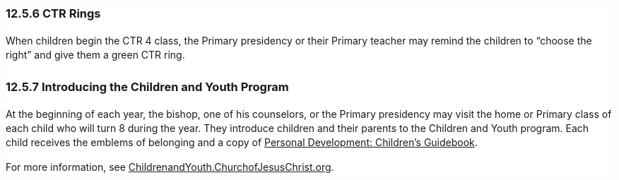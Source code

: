 ### 12.5.6 CTR Rings

When children begin the CTR 4 class, the Primary presidency or their Primary teacher may remind the children to “choose the right” and give them a green CTR ring.

### 12.5.7 Introducing the Children and Youth Program

At the beginning of each year, the bishop, one of his counselors, or the Primary presidency may visit the home or Primary class of each child who will turn 8 during the year. They introduce children and their parents to the Children and Youth program. Each child receives the emblems of belonging and a copy of [Personal Development: Children’s Guidebook](https://www.churchofjesuschrist.org/study/manual/personal-development-childrens-guidebook?lang=eng).

For more information, see [ChildrenandYouth.ChurchofJesusChrist.org](https://www.churchofjesuschrist.org/bc/content/shared/english/pdf/children-and-youth/17313_000_notice.pdf).